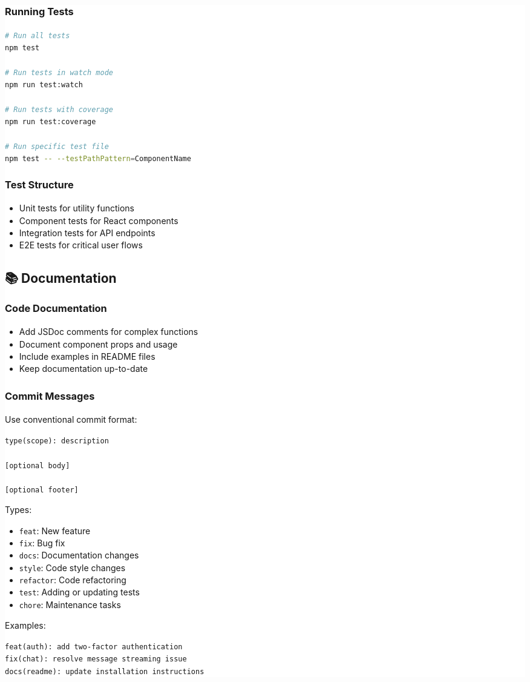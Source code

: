 ### Running Tests
```bash
# Run all tests
npm test

# Run tests in watch mode
npm run test:watch

# Run tests with coverage
npm run test:coverage

# Run specific test file
npm test -- --testPathPattern=ComponentName
```

### Test Structure
- Unit tests for utility functions
- Component tests for React components
- Integration tests for API endpoints
- E2E tests for critical user flows

## 📚 Documentation

### Code Documentation
- Add JSDoc comments for complex functions
- Document component props and usage
- Include examples in README files
- Keep documentation up-to-date

### Commit Messages
Use conventional commit format:
```
type(scope): description

[optional body]

[optional footer]
```

Types:
- `feat`: New feature
- `fix`: Bug fix
- `docs`: Documentation changes
- `style`: Code style changes
- `refactor`: Code refactoring
- `test`: Adding or updating tests
- `chore`: Maintenance tasks

Examples:
```
feat(auth): add two-factor authentication
fix(chat): resolve message streaming issue
docs(readme): update installation instructions
```

